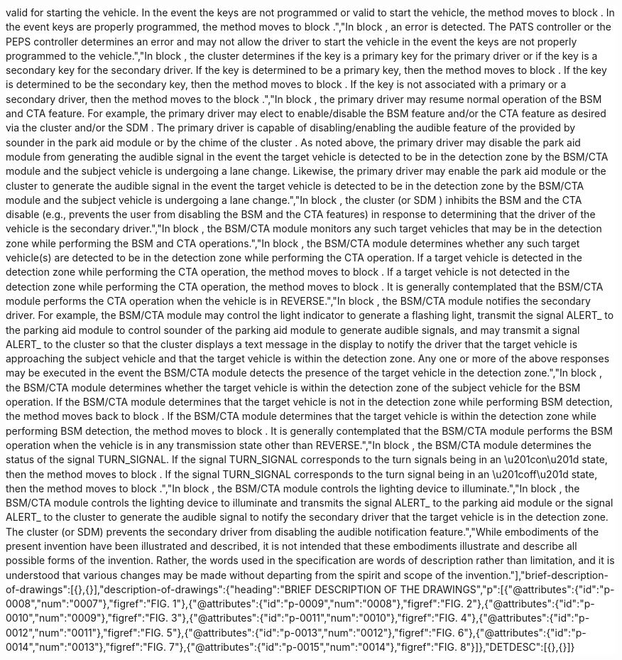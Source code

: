 valid for starting the vehicle. In the event the keys are not programmed or valid to start the vehicle, the method  moves to block . In the event keys are properly programmed, the method  moves to block .","In block , an error is detected. The PATS controller  or the PEPS controller  determines an error and may not allow the driver to start the vehicle in the event the keys are not properly programmed to the vehicle.","In block , the cluster  determines if the key is a primary key for the primary driver or if the key is a secondary key for the secondary driver. If the key is determined to be a primary key, then the method  moves to block . If the key is determined to be the secondary key, then the method  moves to block . If the key is not associated with a primary or a secondary driver, then the method  moves to the block .","In block , the primary driver may resume normal operation of the BSM and CTA feature. For example, the primary driver may elect to enable\/disable the BSM feature and\/or the CTA feature as desired via the cluster  and\/or the SDM . The primary driver is capable of disabling\/enabling the audible feature of the provided by sounder in the park aid module  or by the chime  of the cluster . As noted above, the primary driver may disable the park aid module  from generating the audible signal in the event the target vehicle is detected to be in the detection zone by the BSM\/CTA module  and the subject vehicle is undergoing a lane change. Likewise, the primary driver may enable the park aid module  or the cluster  to generate the audible signal in the event the target vehicle is detected to be in the detection zone by the BSM\/CTA module  and the subject vehicle is undergoing a lane change.","In block , the cluster  (or SDM ) inhibits the BSM and the CTA disable (e.g., prevents the user from disabling the BSM and the CTA features) in response to determining that the driver of the vehicle is the secondary driver.","In block , the BSM\/CTA module  monitors any such target vehicles that may be in the detection zone while performing the BSM and CTA operations.","In block , the BSM\/CTA module determines whether any such target vehicle(s) are detected to be in the detection zone while performing the CTA operation. If a target vehicle is detected in the detection zone while performing the CTA operation, the method  moves to block . If a target vehicle is not detected in the detection zone while performing the CTA operation, the method  moves to block . It is generally contemplated that the BSM\/CTA module  performs the CTA operation when the vehicle is in REVERSE.","In block , the BSM\/CTA module  notifies the secondary driver. For example, the BSM\/CTA module  may control the light indicator  to generate a flashing light, transmit the signal ALERT_ to the parking aid module  to control sounder of the parking aid module  to generate audible signals, and may transmit a signal ALERT_ to the cluster  so that the cluster  displays a text message in the display  to notify the driver that the target vehicle is approaching the subject vehicle and that the target vehicle is within the detection zone. Any one or more of the above responses may be executed in the event the BSM\/CTA module  detects the presence of the target vehicle in the detection zone.","In block , the BSM\/CTA module  determines whether the target vehicle is within the detection zone of the subject vehicle for the BSM operation. If the BSM\/CTA module  determines that the target vehicle is not in the detection zone while performing BSM detection, the method  moves back to block . If the BSM\/CTA module  determines that the target vehicle is within the detection zone while performing BSM detection, the method  moves to block . It is generally contemplated that the BSM\/CTA module  performs the BSM operation when the vehicle is in any transmission state other than REVERSE.","In block , the BSM\/CTA module  determines the status of the signal TURN_SIGNAL. If the signal TURN_SIGNAL corresponds to the turn signals being in an \u201con\u201d state, then the method  moves to block . If the signal TURN_SIGNAL corresponds to the turn signal being in an \u201coff\u201d state, then the method  moves to block .","In block , the BSM\/CTA module  controls the lighting device  to illuminate.","In block , the BSM\/CTA module  controls the lighting device  to illuminate and transmits the signal ALERT_ to the parking aid module  or the signal ALERT_ to the cluster to generate the audible signal to notify the secondary driver that the target vehicle is in the detection zone. The cluster  (or SDM)  prevents the secondary driver from disabling the audible notification feature.","While embodiments of the present invention have been illustrated and described, it is not intended that these embodiments illustrate and describe all possible forms of the invention. Rather, the words used in the specification are words of description rather than limitation, and it is understood that various changes may be made without departing from the spirit and scope of the invention."],"brief-description-of-drawings":[{},{}],"description-of-drawings":{"heading":"BRIEF DESCRIPTION OF THE DRAWINGS","p":[{"@attributes":{"id":"p-0008","num":"0007"},"figref":"FIG. 1"},{"@attributes":{"id":"p-0009","num":"0008"},"figref":"FIG. 2"},{"@attributes":{"id":"p-0010","num":"0009"},"figref":"FIG. 3"},{"@attributes":{"id":"p-0011","num":"0010"},"figref":"FIG. 4"},{"@attributes":{"id":"p-0012","num":"0011"},"figref":"FIG. 5"},{"@attributes":{"id":"p-0013","num":"0012"},"figref":"FIG. 6"},{"@attributes":{"id":"p-0014","num":"0013"},"figref":"FIG. 7"},{"@attributes":{"id":"p-0015","num":"0014"},"figref":"FIG. 8"}]},"DETDESC":[{},{}]}
